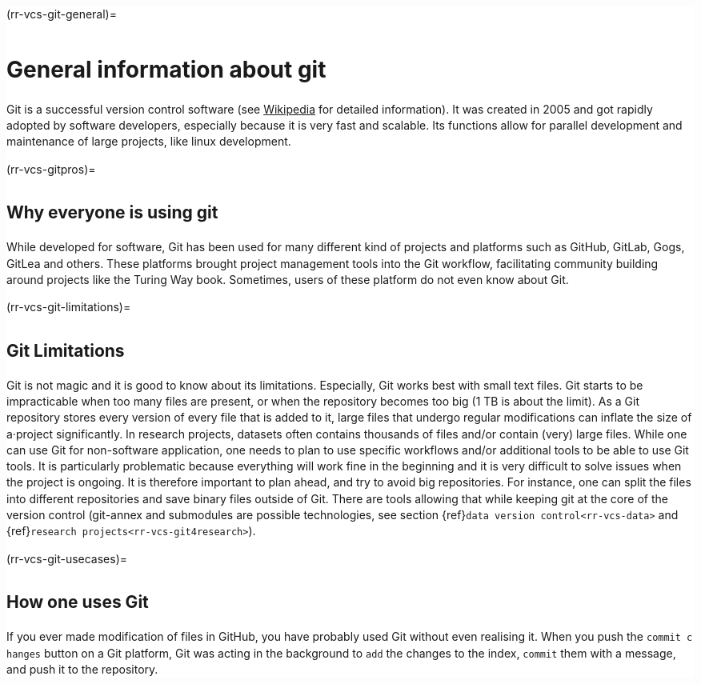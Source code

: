 (rr-vcs-git-general)=
# General information about git

Git is a successful version control software (see [Wikipedia](https://en.wikipedia.org/wiki/Git) for detailed information).
It was created in 2005 and got rapidly adopted by software developers, especially because it is very fast and scalable. 
Its functions allow for parallel development and maintenance of large projects, like linux development.

(rr-vcs-gitpros)=
## Why everyone is using git

While developed for software, Git has been used for many different kind of projects and platforms such as GitHub, GitLab, Gogs, GitLea and others. 
These platforms brought project management tools into the Git workflow, facilitating community building around projects like the Turing Way book. 
Sometimes, users of these platform do not even know about Git. 

(rr-vcs-git-limitations)=
## Git Limitations

Git is not magic and it is good to know about its limitations.
Especially, Git works best with small text files.
Git starts to be impracticable when too many files are present, or when the repository becomes too big (1 TB is about the limit).
As a Git repository stores every version of every file that is added to it, large files that undergo regular modifications can inflate the size of a·project significantly.
In research projects, datasets often contains thousands of files and/or contain (very) large files.
While one can use Git for non-software application, one needs to plan to use specific workflows and/or additional tools to be able to use Git tools.
It is particularly problematic because everything will work fine in the beginning and it is very difficult to solve issues when the project is ongoing.
It is therefore important to plan ahead, and try to avoid big repositories.
For instance, one can split the files into different repositories and save binary files outside of Git.
There are tools allowing that while keeping git at the core of the version control (git-annex and submodules are possible technologies, see section {ref}`data version control<rr-vcs-data>` and {ref}`research projects<rr-vcs-git4research>`).



(rr-vcs-git-usecases)=
## How one uses Git

If you ever made modification of files in GitHub, you have probably used Git without even realising it.
When you push the `commit changes` button on a Git platform, Git was acting in the background to `add` the changes to the index,
`commit` them with a message, and push it to the repository.

